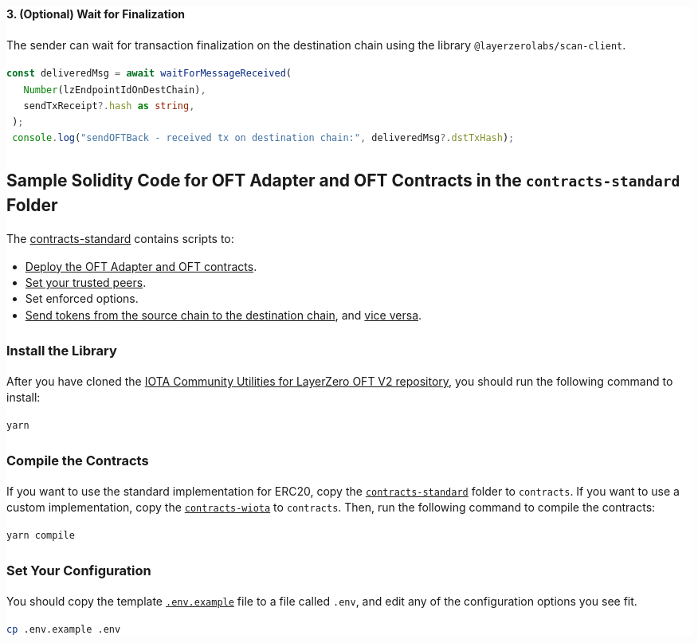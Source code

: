 #### 3. (Optional) Wait for Finalization

The sender can wait for transaction finalization on the destination chain using the library `@layerzerolabs/scan-client`.

```typescript
const deliveredMsg = await waitForMessageReceived(
   Number(lzEndpointIdOnDestChain),
   sendTxReceipt?.hash as string,
 );
 console.log("sendOFTBack - received tx on destination chain:", deliveredMsg?.dstTxHash);
```

## Sample Solidity Code for OFT Adapter and OFT Contracts in the `contracts-standard` Folder

The [contracts-standard](https://github.com/iota-community/layerzero-oft-v2-utils/tree/main/contracts-standard) contains scripts to:

- [Deploy the OFT Adapter and OFT contracts](#deploy-the-oft-adapter-contract-on-the-source-chain).
- [Set your trusted peers](#optional-set-the-trusted-peers).
- Set enforced options.
- [Send tokens from the source chain to the destination chain](#send-the-origin-tokens-from-the-source-chain-to-the-destination-chain),
  and [vice versa](#send-oft-wrapped-tokens-back-from-the-destination-chain-to-the-origin-chain).

### Install the Library

After you have cloned the [IOTA Community Utilities for LayerZero OFT V2 repository](https://github.com/iota-community/layerzero-oft-v2-utils/tree/main), you should run the following command to install:

```
yarn
```

### Compile the Contracts

If you want to use the standard implementation for ERC20, copy the [`contracts-standard`](https://github.com/iota-community/layerzero-oft-v2-utils/tree/main/contracts-standard) folder to `contracts`. If you want to use a custom implementation, copy the [`contracts-wiota`](https://github.com/iota-community/layerzero-oft-v2-utils/tree/main/contracts-wiota) to `contracts`. Then, run the following command to compile the contracts:

```bash
yarn compile
```

### Set Your Configuration

You should copy the template [`.env.example`](https://github.com/iota-community/layerzero-oft-v2-utils/blob/main/.env.example) file to a file called `.env`, and edit any of the configuration options you see fit.

```bash
cp .env.example .env
```
